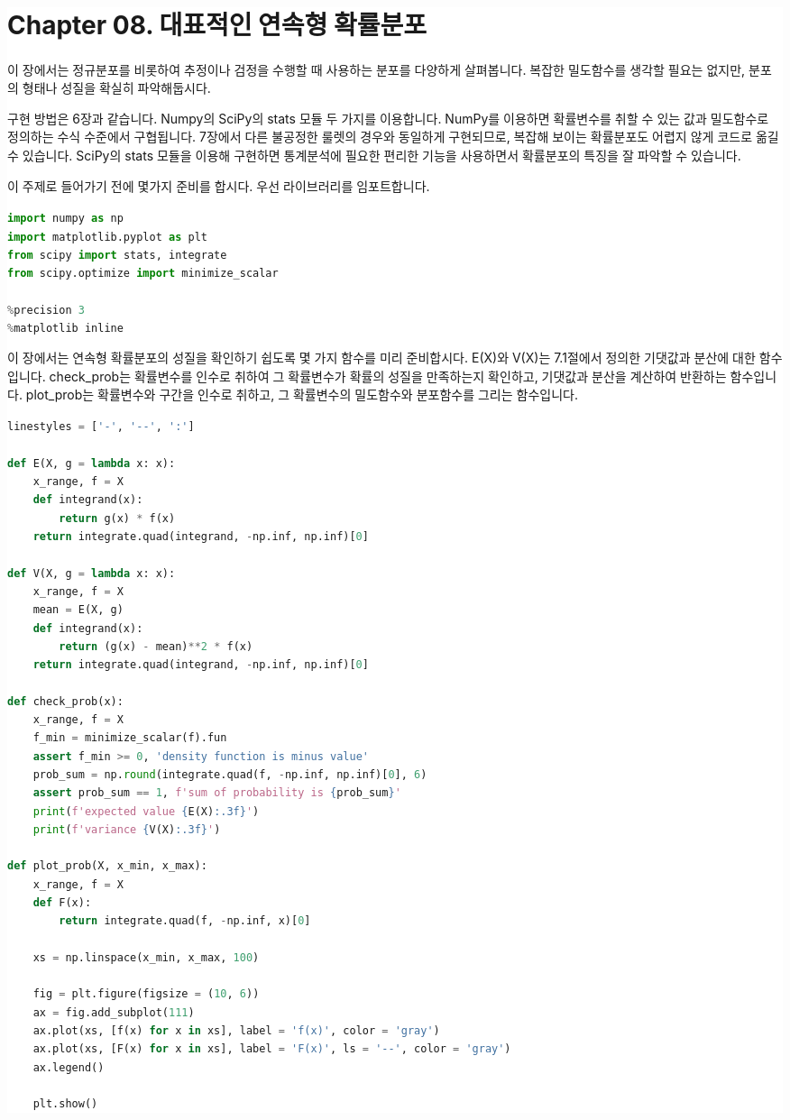 # Chapter 08. 대표적인 연속형 확률분포

이 장에서는 정규분포를 비롯하여 추정이나 검정을 수행할 때 사용하는 분포를 다양하게 살펴봅니다. 복잡한 밀도함수를 생각할 필요는 없지만, 분포의 형태나 성질을 확실히 파악해둡시다.

구현 방법은 6장과 같습니다. Numpy의 SciPy의 stats 모듈 두 가지를 이용합니다. NumPy를 이용하면 확률변수를 취할 수 있는 값과 밀도함수로 정의하는 수식 수준에서 구협됩니다. 7장에서 다른 불공정한 룰렛의 경우와 동일하게 구현되므로, 복잡해 보이는 확률분포도 어렵지 않게 코드로 옮길 수 있습니다. SciPy의 stats 모듈을 이용해 구현하면 통계분석에 필요한 편리한 기능을 사용하면서 확률분포의 특징을 잘 파악할 수 있습니다. 

이 주제로 들어가기 전에 몇가지 준비를 합시다. 우선 라이브러리를 임포트합니다.

```python
import numpy as np
import matplotlib.pyplot as plt
from scipy import stats, integrate
from scipy.optimize import minimize_scalar

%precision 3
%matplotlib inline
```



이 장에서는 연속형 확률분포의 성질을 확인하기 쉽도록 몇 가지 함수를 미리 준비합시다. E(X)와 V(X)는 7.1절에서 정의한 기댓값과 분산에 대한 함수입니다. check_prob는 확률변수를 인수로 취하여 그 확률변수가 확률의 성질을 만족하는지 확인하고, 기댓값과 분산을 계산하여 반환하는 함수입니다. plot_prob는 확률변수와 구간을 인수로 취하고, 그 확률변수의 밀도함수와 분포함수를 그리는 함수입니다.

```python
linestyles = ['-', '--', ':']

def E(X, g = lambda x: x):
    x_range, f = X
    def integrand(x):
        return g(x) * f(x)
    return integrate.quad(integrand, -np.inf, np.inf)[0]

def V(X, g = lambda x: x):
    x_range, f = X
    mean = E(X, g)
    def integrand(x):
        return (g(x) - mean)**2 * f(x)
    return integrate.quad(integrand, -np.inf, np.inf)[0]

def check_prob(x):
    x_range, f = X
    f_min = minimize_scalar(f).fun
    assert f_min >= 0, 'density function is minus value'
    prob_sum = np.round(integrate.quad(f, -np.inf, np.inf)[0], 6)
    assert prob_sum == 1, f'sum of probability is {prob_sum}'
    print(f'expected value {E(X):.3f}')
    print(f'variance {V(X):.3f}')
    
def plot_prob(X, x_min, x_max):
    x_range, f = X
    def F(x):
        return integrate.quad(f, -np.inf, x)[0]
    
    xs = np.linspace(x_min, x_max, 100)
    
    fig = plt.figure(figsize = (10, 6))
    ax = fig.add_subplot(111)
    ax.plot(xs, [f(x) for x in xs], label = 'f(x)', color = 'gray')
    ax.plot(xs, [F(x) for x in xs], label = 'F(x)', ls = '--', color = 'gray')
    ax.legend()
    
    plt.show()
```